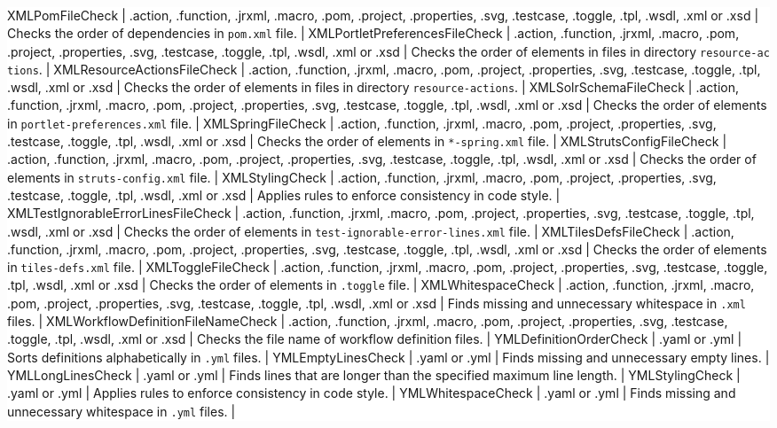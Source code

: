 XMLPomFileCheck | .action, .function, .jrxml, .macro, .pom, .project, .properties, .svg, .testcase, .toggle, .tpl, .wsdl, .xml or .xsd | Checks the order of dependencies in `pom.xml` file. |
XMLPortletPreferencesFileCheck | .action, .function, .jrxml, .macro, .pom, .project, .properties, .svg, .testcase, .toggle, .tpl, .wsdl, .xml or .xsd | Checks the order of elements in files in directory `resource-actions`. |
XMLResourceActionsFileCheck | .action, .function, .jrxml, .macro, .pom, .project, .properties, .svg, .testcase, .toggle, .tpl, .wsdl, .xml or .xsd | Checks the order of elements in files in directory `resource-actions`. |
XMLSolrSchemaFileCheck | .action, .function, .jrxml, .macro, .pom, .project, .properties, .svg, .testcase, .toggle, .tpl, .wsdl, .xml or .xsd | Checks the order of elements in `portlet-preferences.xml` file. |
XMLSpringFileCheck | .action, .function, .jrxml, .macro, .pom, .project, .properties, .svg, .testcase, .toggle, .tpl, .wsdl, .xml or .xsd | Checks the order of elements in `*-spring.xml` file. |
XMLStrutsConfigFileCheck | .action, .function, .jrxml, .macro, .pom, .project, .properties, .svg, .testcase, .toggle, .tpl, .wsdl, .xml or .xsd | Checks the order of elements in `struts-config.xml` file. |
XMLStylingCheck | .action, .function, .jrxml, .macro, .pom, .project, .properties, .svg, .testcase, .toggle, .tpl, .wsdl, .xml or .xsd | Applies rules to enforce consistency in code style. |
XMLTestIgnorableErrorLinesFileCheck | .action, .function, .jrxml, .macro, .pom, .project, .properties, .svg, .testcase, .toggle, .tpl, .wsdl, .xml or .xsd | Checks the order of elements in `test-ignorable-error-lines.xml` file. |
XMLTilesDefsFileCheck | .action, .function, .jrxml, .macro, .pom, .project, .properties, .svg, .testcase, .toggle, .tpl, .wsdl, .xml or .xsd | Checks the order of elements in `tiles-defs.xml` file. |
XMLToggleFileCheck | .action, .function, .jrxml, .macro, .pom, .project, .properties, .svg, .testcase, .toggle, .tpl, .wsdl, .xml or .xsd | Checks the order of elements in `.toggle` file. |
XMLWhitespaceCheck | .action, .function, .jrxml, .macro, .pom, .project, .properties, .svg, .testcase, .toggle, .tpl, .wsdl, .xml or .xsd | Finds missing and unnecessary whitespace in `.xml` files. |
XMLWorkflowDefinitionFileNameCheck | .action, .function, .jrxml, .macro, .pom, .project, .properties, .svg, .testcase, .toggle, .tpl, .wsdl, .xml or .xsd | Checks the file name of workflow definition files. |
YMLDefinitionOrderCheck | .yaml or .yml | Sorts definitions alphabetically in `.yml` files. |
YMLEmptyLinesCheck | .yaml or .yml | Finds missing and unnecessary empty lines. |
YMLLongLinesCheck | .yaml or .yml | Finds lines that are longer than the specified maximum line length. |
YMLStylingCheck | .yaml or .yml | Applies rules to enforce consistency in code style. |
YMLWhitespaceCheck | .yaml or .yml | Finds missing and unnecessary whitespace in `.yml` files. |